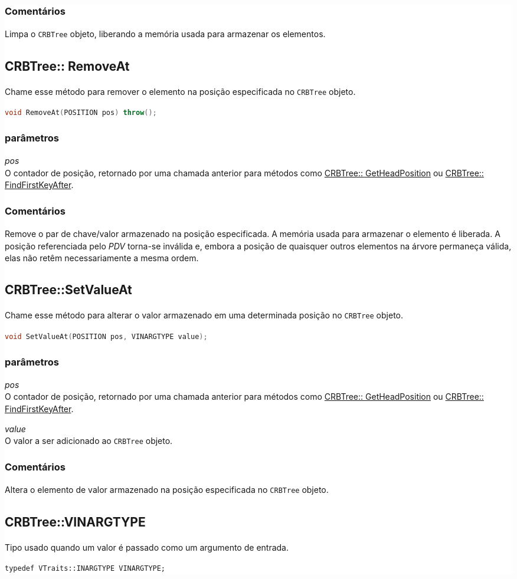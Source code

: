 ### <a name="remarks"></a>Comentários

Limpa o `CRBTree` objeto, liberando a memória usada para armazenar os elementos.

## <a name="crbtreeremoveat"></a><a name="removeat"></a> CRBTree:: RemoveAt

Chame esse método para remover o elemento na posição especificada no `CRBTree` objeto.

```cpp
void RemoveAt(POSITION pos) throw();
```

### <a name="parameters"></a>parâmetros

*pos*<br/>
O contador de posição, retornado por uma chamada anterior para métodos como [CRBTree:: GetHeadPosition](#getheadposition) ou [CRBTree:: FindFirstKeyAfter](#findfirstkeyafter).

### <a name="remarks"></a>Comentários

Remove o par de chave/valor armazenado na posição especificada. A memória usada para armazenar o elemento é liberada. A posição referenciada pelo *PDV* torna-se inválida e, embora a posição de quaisquer outros elementos na árvore permaneça válida, elas não retêm necessariamente a mesma ordem.

## <a name="crbtreesetvalueat"></a><a name="setvalueat"></a> CRBTree::SetValueAt

Chame esse método para alterar o valor armazenado em uma determinada posição no `CRBTree` objeto.

```cpp
void SetValueAt(POSITION pos, VINARGTYPE value);
```

### <a name="parameters"></a>parâmetros

*pos*<br/>
O contador de posição, retornado por uma chamada anterior para métodos como [CRBTree:: GetHeadPosition](#getheadposition) ou [CRBTree:: FindFirstKeyAfter](#findfirstkeyafter).

*value*<br/>
O valor a ser adicionado ao `CRBTree` objeto.

### <a name="remarks"></a>Comentários

Altera o elemento de valor armazenado na posição especificada no `CRBTree` objeto.

## <a name="crbtreevinargtype"></a><a name="vinargtype"></a> CRBTree::VINARGTYPE

Tipo usado quando um valor é passado como um argumento de entrada.

```
typedef VTraits::INARGTYPE VINARGTYPE;
```
